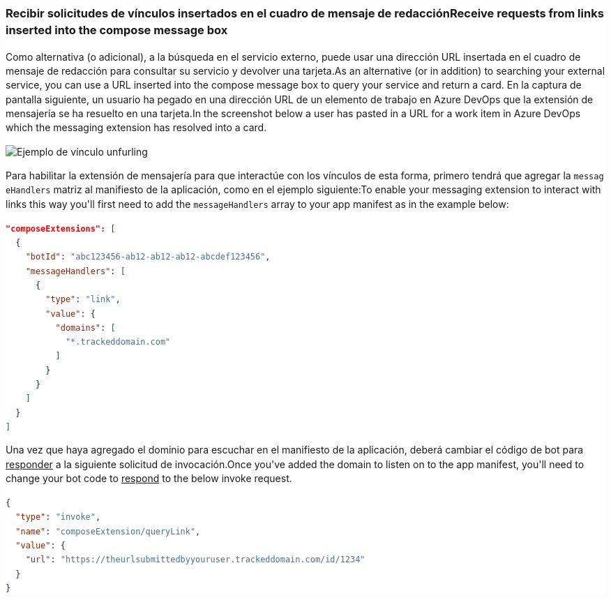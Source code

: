 ### <a name="receive-requests-from-links-inserted-into-the-compose-message-box"></a><span data-ttu-id="f85b6-168">Recibir solicitudes de vínculos insertados en el cuadro de mensaje de redacción</span><span class="sxs-lookup"><span data-stu-id="f85b6-168">Receive requests from links inserted into the compose message box</span></span>

<span data-ttu-id="f85b6-169">Como alternativa (o adicional), a la búsqueda en el servicio externo, puede usar una dirección URL insertada en el cuadro de mensaje de redacción para consultar su servicio y devolver una tarjeta.</span><span class="sxs-lookup"><span data-stu-id="f85b6-169">As an alternative (or in addition) to searching your external service, you can use a URL inserted into the compose message box to query your service and return a card.</span></span> <span data-ttu-id="f85b6-170">En la captura de pantalla siguiente, un usuario ha pegado en una dirección URL de un elemento de trabajo en Azure DevOps que la extensión de mensajería se ha resuelto en una tarjeta.</span><span class="sxs-lookup"><span data-stu-id="f85b6-170">In the screenshot below a user has pasted in a URL for a work item in Azure DevOps which the messaging extension has resolved into a card.</span></span>

![Ejemplo de vínculo unfurling](~/assets/images/compose-extensions/messagingextensions_linkunfurling.png)

<span data-ttu-id="f85b6-172">Para habilitar la extensión de mensajería para que interactúe con los vínculos de esta forma, primero tendrá que agregar la `messageHandlers` matriz al manifiesto de la aplicación, como en el ejemplo siguiente:</span><span class="sxs-lookup"><span data-stu-id="f85b6-172">To enable your messaging extension to interact with links this way you'll first need to add the `messageHandlers` array to your app manifest as in the example below:</span></span>

```json
"composeExtensions": [
  {
    "botId": "abc123456-ab12-ab12-ab12-abcdef123456",
    "messageHandlers": [
      {
        "type": "link",
        "value": {
          "domains": [
            "*.trackeddomain.com"
          ]
        }
      }
    ]
  }
]
```

<span data-ttu-id="f85b6-173">Una vez que haya agregado el dominio para escuchar en el manifiesto de la aplicación, deberá cambiar el código de bot para [responder](#respond-to-user-requests) a la siguiente solicitud de invocación.</span><span class="sxs-lookup"><span data-stu-id="f85b6-173">Once you've added the domain to listen on to the app manifest, you'll need to change your bot code to [respond](#respond-to-user-requests) to the below invoke request.</span></span>

```json
{
  "type": "invoke",
  "name": "composeExtension/queryLink",
  "value": {
    "url": "https://theurlsubmittedbyyouruser.trackeddomain.com/id/1234"
  }
}
```
